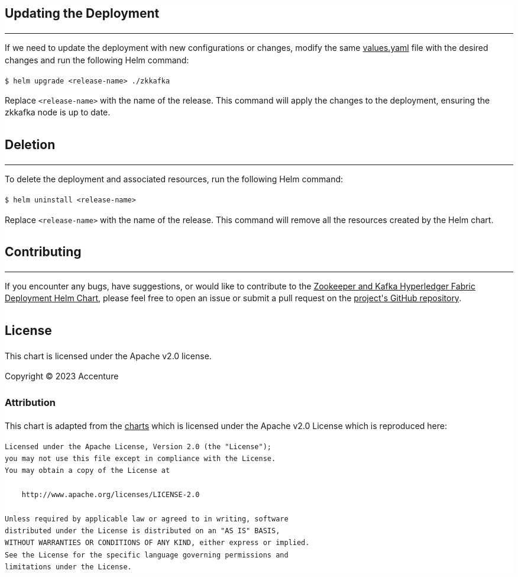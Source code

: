 <a name = "updating-the-deployment"></a>
## Updating the Deployment
---

If we need to update the deployment with new configurations or changes, modify the same [values.yaml](https://github.com/hyperledger/bevel/blob/main/platforms/hyperledger-fabric/charts/zkkafka/values.yaml) file with the desired changes and run the following Helm command:
```
$ helm upgrade <release-name> ./zkkafka
```
Replace `<release-name>` with the name of the release. This command will apply the changes to the deployment, ensuring the zkkafka node is up to date.


<a name = "deletion"></a>
## Deletion
---

To delete the deployment and associated resources, run the following Helm command:
```
$ helm uninstall <release-name>
```
Replace `<release-name>` with the name of the release. This command will remove all the resources created by the Helm chart.


<a name = "contributing"></a>
## Contributing
---
If you encounter any bugs, have suggestions, or would like to contribute to the [Zookeeper and Kafka Hyperledger Fabric Deployment Helm Chart](https://github.com/hyperledger/bevel/blob/main/platforms/hyperledger-fabric/charts/zkkafka), please feel free to open an issue or submit a pull request on the [project's GitHub repository](https://github.com/hyperledger/bevel).


<a name = "license"></a>
## License

This chart is licensed under the Apache v2.0 license.

Copyright &copy; 2023 Accenture

### Attribution

This chart is adapted from the [charts](https://hyperledger.github.io/bevel/) which is licensed under the Apache v2.0 License which is reproduced here:

```
Licensed under the Apache License, Version 2.0 (the "License");
you may not use this file except in compliance with the License.
You may obtain a copy of the License at

    http://www.apache.org/licenses/LICENSE-2.0

Unless required by applicable law or agreed to in writing, software
distributed under the License is distributed on an "AS IS" BASIS,
WITHOUT WARRANTIES OR CONDITIONS OF ANY KIND, either express or implied.
See the License for the specific language governing permissions and
limitations under the License.
```
